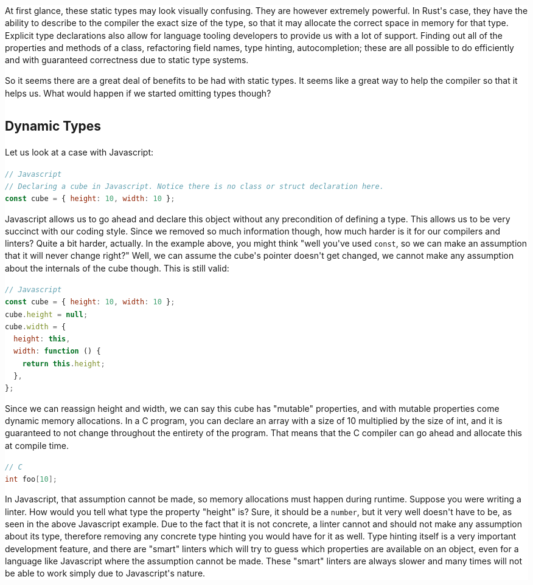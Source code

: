 At first glance, these static types may look visually confusing. They are however extremely powerful. In Rust's case, they have the ability to describe to the compiler the exact size of the type, so that it may allocate the correct space in memory for that type. Explicit type declarations also allow for language tooling developers to provide us with a lot of support. Finding out all of the properties and methods of a class, refactoring field names, type hinting, autocompletion; these are all possible to do efficiently and with guaranteed correctness due to static type systems.

So it seems there are a great deal of benefits to be had with static types. It seems like a great way to help the compiler so that it helps us.
What would happen if we started omitting types though?

## Dynamic Types

Let us look at a case with Javascript:

```javascript
// Javascript
// Declaring a cube in Javascript. Notice there is no class or struct declaration here.
const cube = { height: 10, width: 10 };
```

Javascript allows us to go ahead and declare this object without any precondition of defining a type. This allows us to be very succinct with our coding style. Since we removed so much information though, how much harder is it for our compilers and linters? Quite a bit harder, actually. In the example above, you might think "well you've used `const`, so we can make an assumption that it will never change right?" Well, we can assume the cube's pointer doesn't get changed, we cannot make any assumption about the internals of the cube though. This is still valid:

```javascript
// Javascript
const cube = { height: 10, width: 10 };
cube.height = null;
cube.width = {
  height: this,
  width: function () {
    return this.height;
  },
};
```

Since we can reassign height and width, we can say this cube has "mutable" properties, and with mutable properties come dynamic memory allocations. In a C program, you can declare an array with a size of 10 multiplied by the size of int, and it is guaranteed to not change throughout the entirety of the program.
That means that the C compiler can go ahead and allocate this at compile time.

```C
// C
int foo[10];
```

In Javascript, that assumption cannot be made, so memory allocations must happen during runtime. Suppose you were writing a linter. How would you tell what type the property "height" is? Sure, it should be a `number`, but it very well doesn't have to be, as seen in the above Javascript example. Due to the fact that it is not concrete, a linter cannot and should not make any assumption about its type, therefore removing any concrete type hinting you would have for it as well. Type hinting itself is a very important development feature, and there are "smart" linters which will try to guess which properties are available on an object, even for a language like Javascript where the assumption cannot be made. These "smart" linters are always slower and many times will not be able to work simply due to Javascript's nature.
